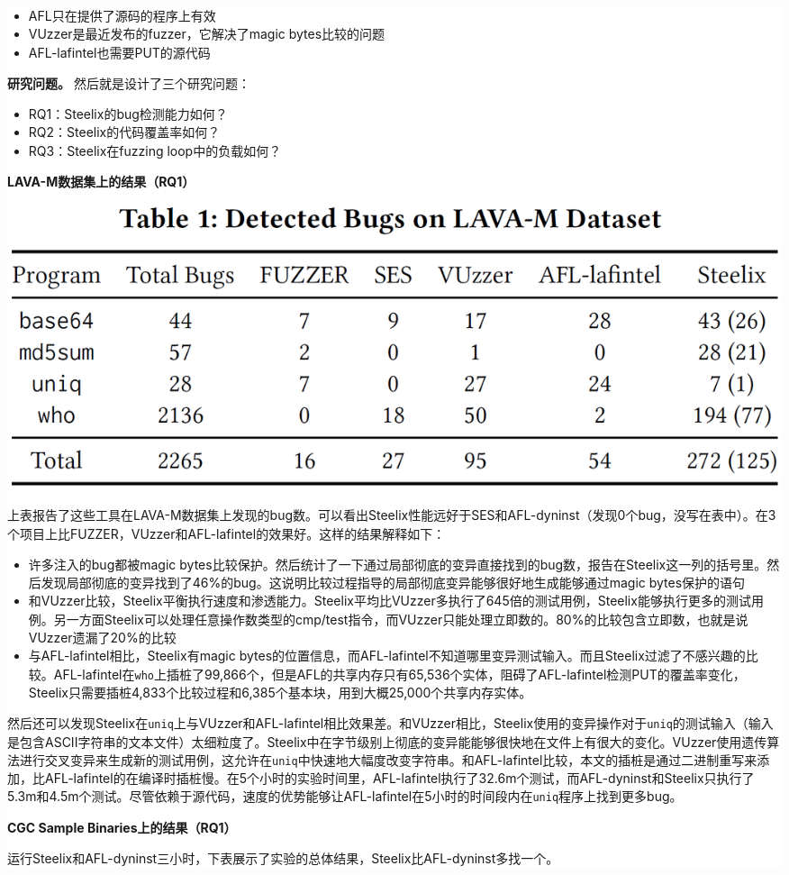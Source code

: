 - AFL只在提供了源码的程序上有效
- VUzzer是最近发布的fuzzer，它解决了magic bytes比较的问题
- AFL-lafintel也需要PUT的源代码

**研究问题。** 然后就是设计了三个研究问题：

- RQ1：Steelix的bug检测能力如何？
- RQ2：Steelix的代码覆盖率如何？
- RQ3：Steelix在fuzzing loop中的负载如何？

**LAVA-M数据集上的结果（RQ1）**

![6](images/6.png)

上表报告了这些工具在LAVA-M数据集上发现的bug数。可以看出Steelix性能远好于SES和AFL-dyninst（发现0个bug，没写在表中）。在3个项目上比FUZZER，VUzzer和AFL-lafintel的效果好。这样的结果解释如下：

- 许多注入的bug都被magic bytes比较保护。然后统计了一下通过局部彻底的变异直接找到的bug数，报告在Steelix这一列的括号里。然后发现局部彻底的变异找到了46%的bug。这说明比较过程指导的局部彻底变异能够很好地生成能够通过magic bytes保护的语句
- 和VUzzer比较，Steelix平衡执行速度和渗透能力。Steelix平均比VUzzer多执行了645倍的测试用例，Steelix能够执行更多的测试用例。另一方面Steelix可以处理任意操作数类型的cmp/test指令，而VUzzer只能处理立即数的。80%的比较包含立即数，也就是说VUzzer遗漏了20%的比较
- 与AFL-lafintel相比，Steelix有magic bytes的位置信息，而AFL-lafintel不知道哪里变异测试输入。而且Steelix过滤了不感兴趣的比较。AFL-lafintel在`who`上插桩了99,866个，但是AFL的共享内存只有65,536个实体，阻碍了AFL-lafintel检测PUT的覆盖率变化，Steelix只需要插桩4,833个比较过程和6,385个基本块，用到大概25,000个共享内存实体。

然后还可以发现Steelix在`uniq`上与VUzzer和AFL-lafintel相比效果差。和VUzzer相比，Steelix使用的变异操作对于`uniq`的测试输入（输入是包含ASCII字符串的文本文件）太细粒度了。Steelix中在字节级别上彻底的变异能能够很快地在文件上有很大的变化。VUzzer使用遗传算法进行交叉变异来生成新的测试用例，这允许在`uniq`中快速地大幅度改变字符串。和AFL-lafintel比较，本文的插桩是通过二进制重写来添加，比AFL-lafintel的在编译时插桩慢。在5个小时的实验时间里，AFL-lafintel执行了32.6m个测试，而AFL-dyninst和Steelix只执行了5.3m和4.5m个测试。尽管依赖于源代码，速度的优势能够让AFL-lafintel在5小时的时间段内在`uniq`程序上找到更多bug。

**CGC Sample Binaries上的结果（RQ1）**

运行Steelix和AFL-dyninst三小时，下表展示了实验的总体结果，Steelix比AFL-dyninst多找一个。
